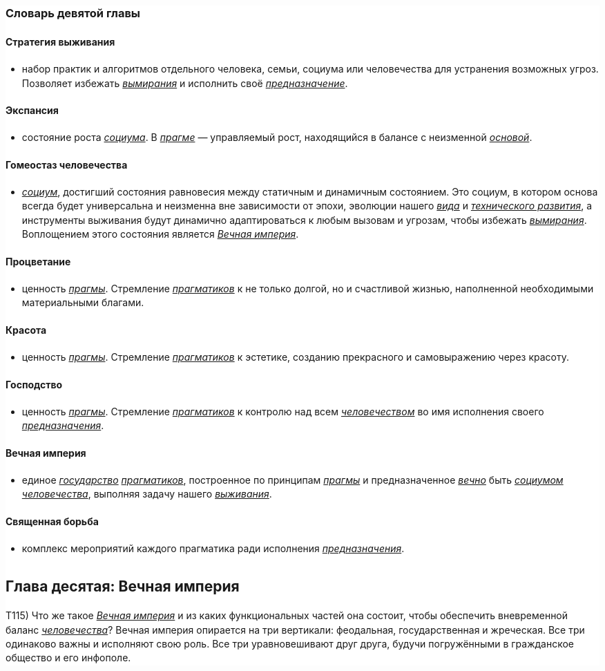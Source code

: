 ### Словарь девятой главы

#### Стратегия выживания

- набор практик и алгоритмов отдельного человека, семьи, социума или человечества для устранения возможных угроз. Позволяет избежать *[вымирания](#вымирание)* и исполнить своё *[предназначение](#предназначение)*.

#### Экспансия

- состояние роста *[социума](#социум)*. В *[прагме](#прагма)* — управляемый рост, находящийся в балансе с неизменной *[основой](#гомеостаз-человечества)*.

#### Гомеостаз человечества

- *[социум](#социум)*, достигший состояния равновесия между статичным и динамичным состоянием. Это социум, в котором основа всегда будет универсальна и неизменна вне зависимости от эпохи, эволюции нашего *[вида](#эволюция)* и *[технического развития](#технологическое-развитие)*, а инструменты выживания будут динамично адаптироваться к любым вызовам и угрозам, чтобы избежать *[вымирания](#вымирание)*.
Воплощением этого состояния является *[Вечная империя](#вечная-империя)*.

#### Процветание

- ценность *[прагмы](#прагма)*. Стремление *[прагматиков](#прагматик)* к не только долгой, но и счастливой жизнью, наполненной необходимыми материальными благами.

#### Красота

- ценность *[прагмы](#прагма)*. Стремление *[прагматиков](#прагматик)* к эстетике, созданию прекрасного и самовыражению через красоту.

#### Господство

- ценность *[прагмы](#прагма)*. Стремление *[прагматиков](#прагматик)* к контролю над всем *[человечеством](#человечество)* во имя исполнения своего *[предназначения](#предназначение)*.

#### Вечная империя

- единое *[государство](#государства)* *[прагматиков](#прагматик)*, построенное по принципам *[прагмы](#прагма)* и предназначенное *[вечно](#вечность)* быть *[социумом](#социум)* *[человечества](#человечество)*, выполняя задачу нашего *[выживания](#выживание)*.

#### Священная борьба

- комплекс мероприятий каждого прагматика ради исполнения *[предназначения](#предназначение)*.

## Глава десятая: Вечная империя

Т115) Что же такое *[Вечная империя](#вечная-империя)* и из каких функциональных частей она состоит, чтобы обеспечить вневременной баланс *[человечества](#человечество)*? Вечная империя опирается на три вертикали: феодальная, государственная и жреческая.
Все три одинаково важны и исполняют свою роль. Все три уравновешивают друг друга, будучи погружёнными в гражданское общество и его инфополе.
